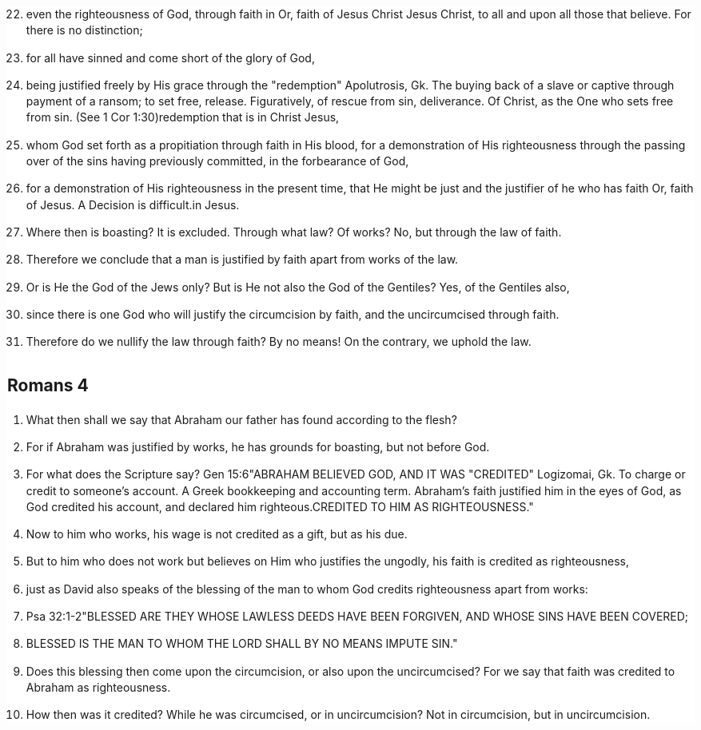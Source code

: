 22. even the righteousness of God, through faith in Or, faith of Jesus Christ Jesus Christ, to all and upon all those that believe. For there is no distinction;

23. for all have sinned and come short of the glory of God,

24. being justified freely by His grace through the "redemption" Apolutrosis, Gk. The buying back of a slave or captive through payment of a ransom; to set free, release. Figuratively, of rescue from sin, deliverance. Of Christ, as the One who sets free from sin. (See 1 Cor 1:30)redemption that is in Christ Jesus,

25. whom God set forth as a propitiation through faith in His blood, for a demonstration of His righteousness through the passing over of the sins having previously committed, in the forbearance of God,

26. for a demonstration of His righteousness in the present time, that He might be just and the justifier of he who has faith Or, faith of Jesus. A Decision is difficult.in Jesus.

27. Where then is boasting? It is excluded. Through what law? Of works? No, but through the law of faith.

28. Therefore we conclude that a man is justified by faith apart from works of the law.

29. Or is He the God of the Jews only? But is He not also the God of the Gentiles? Yes, of the Gentiles also,

30. since there is one God who will justify the circumcision by faith, and the uncircumcised through faith.

31. Therefore do we nullify the law through faith? By no means! On the contrary, we uphold the law. 

## Romans 4

1. What then shall we say that Abraham our father has found according to the flesh?

2. For if Abraham was justified by works, he has grounds for boasting, but not before God.

3. For what does the Scripture say? Gen 15:6"ABRAHAM BELIEVED GOD, AND IT WAS "CREDITED" Logizomai, Gk. To charge or credit to someone’s account. A Greek bookkeeping and accounting term. Abraham’s faith justified him in the eyes of God, as God credited his account, and declared him righteous.CREDITED TO HIM AS RIGHTEOUSNESS."

4. Now to him who works, his wage is not credited as a gift, but as his due.

5. But to him who does not work but believes on Him who justifies the ungodly, his faith is credited as righteousness,

6. just as David also speaks of the blessing of the man to whom God credits righteousness apart from works:

7. Psa 32:1-2"BLESSED ARE THEY WHOSE LAWLESS DEEDS HAVE BEEN FORGIVEN, AND WHOSE SINS HAVE BEEN COVERED;

8. BLESSED IS THE MAN TO WHOM THE LORD SHALL BY NO MEANS IMPUTE SIN."

9. Does this blessing then come upon the circumcision, or also upon the uncircumcised? For we say that faith was credited to Abraham as righteousness.

10. How then was it credited? While he was circumcised, or in uncircumcision? Not in circumcision, but in uncircumcision.
